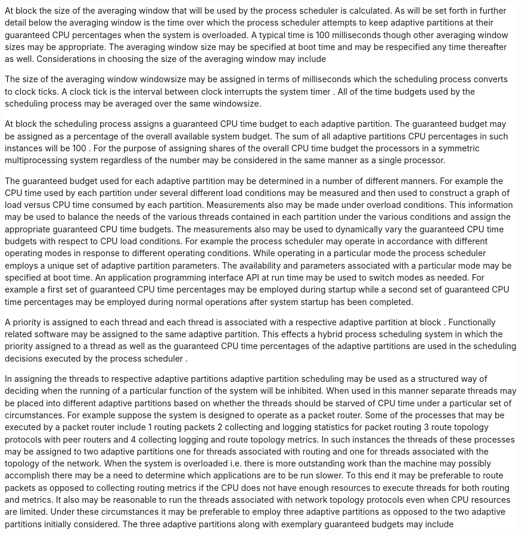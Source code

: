At block the size of the averaging window that will be used by the process scheduler is calculated. As will be set forth in further detail below the averaging window is the time over which the process scheduler attempts to keep adaptive partitions at their guaranteed CPU percentages when the system is overloaded. A typical time is 100 milliseconds though other averaging window sizes may be appropriate. The averaging window size may be specified at boot time and may be respecified any time thereafter as well. Considerations in choosing the size of the averaging window may include 

The size of the averaging window windowsize may be assigned in terms of milliseconds which the scheduling process converts to clock ticks. A clock tick is the interval between clock interrupts the system timer . All of the time budgets used by the scheduling process may be averaged over the same windowsize.

At block the scheduling process assigns a guaranteed CPU time budget to each adaptive partition. The guaranteed budget may be assigned as a percentage of the overall available system budget. The sum of all adaptive partitions CPU percentages in such instances will be 100 . For the purpose of assigning shares of the overall CPU time budget the processors in a symmetric multiprocessing system regardless of the number may be considered in the same manner as a single processor.

The guaranteed budget used for each adaptive partition may be determined in a number of different manners. For example the CPU time used by each partition under several different load conditions may be measured and then used to construct a graph of load versus CPU time consumed by each partition. Measurements also may be made under overload conditions. This information may be used to balance the needs of the various threads contained in each partition under the various conditions and assign the appropriate guaranteed CPU time budgets. The measurements also may be used to dynamically vary the guaranteed CPU time budgets with respect to CPU load conditions. For example the process scheduler may operate in accordance with different operating modes in response to different operating conditions. While operating in a particular mode the process scheduler employs a unique set of adaptive partition parameters. The availability and parameters associated with a particular mode may be specified at boot time. An application programming interface API at run time may be used to switch modes as needed. For example a first set of guaranteed CPU time percentages may be employed during startup while a second set of guaranteed CPU time percentages may be employed during normal operations after system startup has been completed.

A priority is assigned to each thread and each thread is associated with a respective adaptive partition at block . Functionally related software may be assigned to the same adaptive partition. This effects a hybrid process scheduling system in which the priority assigned to a thread as well as the guaranteed CPU time percentages of the adaptive partitions are used in the scheduling decisions executed by the process scheduler .

In assigning the threads to respective adaptive partitions adaptive partition scheduling may be used as a structured way of deciding when the running of a particular function of the system will be inhibited. When used in this manner separate threads may be placed into different adaptive partitions based on whether the threads should be starved of CPU time under a particular set of circumstances. For example suppose the system is designed to operate as a packet router. Some of the processes that may be executed by a packet router include 1 routing packets 2 collecting and logging statistics for packet routing 3 route topology protocols with peer routers and 4 collecting logging and route topology metrics. In such instances the threads of these processes may be assigned to two adaptive partitions one for threads associated with routing and one for threads associated with the topology of the network. When the system is overloaded i.e. there is more outstanding work than the machine may possibly accomplish there may be a need to determine which applications are to be run slower. To this end it may be preferable to route packets as opposed to collecting routing metrics if the CPU does not have enough resources to execute threads for both routing and metrics. It also may be reasonable to run the threads associated with network topology protocols even when CPU resources are limited. Under these circumstances it may be preferable to employ three adaptive partitions as opposed to the two adaptive partitions initially considered. The three adaptive partitions along with exemplary guaranteed budgets may include 
